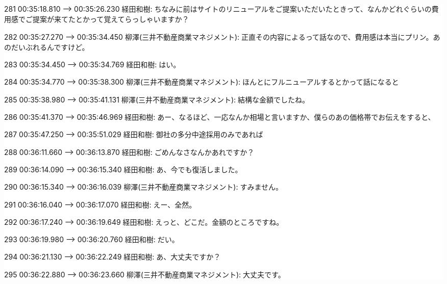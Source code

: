 281
00:35:18.810 --> 00:35:26.230
経田和樹: ちなみに前はサイトのリニューアルをご提案いただいたときって、なんかどれぐらいの費用感でご提案が来てたとかって覚えてらっしゃいますか？

282
00:35:27.270 --> 00:35:34.450
柳澤(三井不動産商業マネジメント): 正直その内容によるって話なので、費用感は本当にプリン。あのだいぶれるんですけど。

283
00:35:34.450 --> 00:35:34.769
経田和樹: はい。

284
00:35:34.770 --> 00:35:38.300
柳澤(三井不動産商業マネジメント): ほんとにフルニューアルするとかって話になると

285
00:35:38.980 --> 00:35:41.131
柳澤(三井不動産商業マネジメント): 結構な金額でしたね。

286
00:35:41.370 --> 00:35:46.969
経田和樹: あー、なるほど、一応なんか相場と言いますか、僕らのあの価格帯でお伝えをすると、

287
00:35:47.250 --> 00:35:51.029
経田和樹: 御社の多分中途採用のみであれば

288
00:36:11.660 --> 00:36:13.870
経田和樹: ごめんなさなんかあれですか？

289
00:36:14.090 --> 00:36:15.340
経田和樹: あ、今でも復活しました。

290
00:36:15.340 --> 00:36:16.039
柳澤(三井不動産商業マネジメント): すみません。

291
00:36:16.040 --> 00:36:17.070
経田和樹: えー、全然。

292
00:36:17.240 --> 00:36:19.649
経田和樹: えっと、どこだ。金額のところですね。

293
00:36:19.980 --> 00:36:20.760
経田和樹: だい。

294
00:36:21.130 --> 00:36:22.249
経田和樹: あ、大丈夫ですか？

295
00:36:22.880 --> 00:36:23.660
柳澤(三井不動産商業マネジメント): 大丈夫です。
